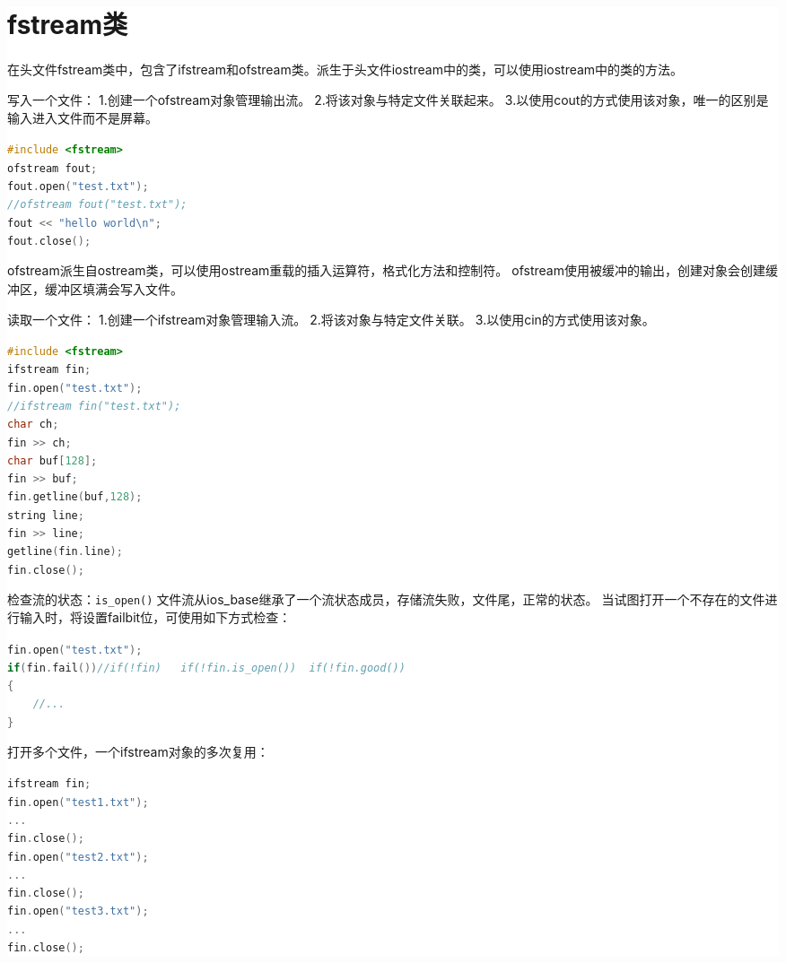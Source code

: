 # fstream类
在头文件fstream类中，包含了ifstream和ofstream类。派生于头文件iostream中的类，可以使用iostream中的类的方法。

写入一个文件：
1.创建一个ofstream对象管理输出流。
2.将该对象与特定文件关联起来。
3.以使用cout的方式使用该对象，唯一的区别是输入进入文件而不是屏幕。
```cpp
#include <fstream>
ofstream fout;
fout.open("test.txt");
//ofstream fout("test.txt");
fout << "hello world\n";
fout.close();
```
ofstream派生自ostream类，可以使用ostream重载的插入运算符，格式化方法和控制符。
ofstream使用被缓冲的输出，创建对象会创建缓冲区，缓冲区填满会写入文件。

读取一个文件：
1.创建一个ifstream对象管理输入流。
2.将该对象与特定文件关联。
3.以使用cin的方式使用该对象。
```cpp
#include <fstream>
ifstream fin;
fin.open("test.txt");
//ifstream fin("test.txt");
char ch;
fin >> ch;
char buf[128];
fin >> buf;
fin.getline(buf,128);
string line;
fin >> line;
getline(fin.line);
fin.close();
```
检查流的状态：`is_open()`
文件流从ios_base继承了一个流状态成员，存储流失败，文件尾，正常的状态。
当试图打开一个不存在的文件进行输入时，将设置failbit位，可使用如下方式检查：
```cpp
fin.open("test.txt");
if(fin.fail())//if(!fin)   if(!fin.is_open())  if(!fin.good())
{
    //...
}
```
打开多个文件，一个ifstream对象的多次复用：
```cpp
ifstream fin;
fin.open("test1.txt");
...
fin.close();
fin.open("test2.txt");
...
fin.close();
fin.open("test3.txt");
...
fin.close();
```
